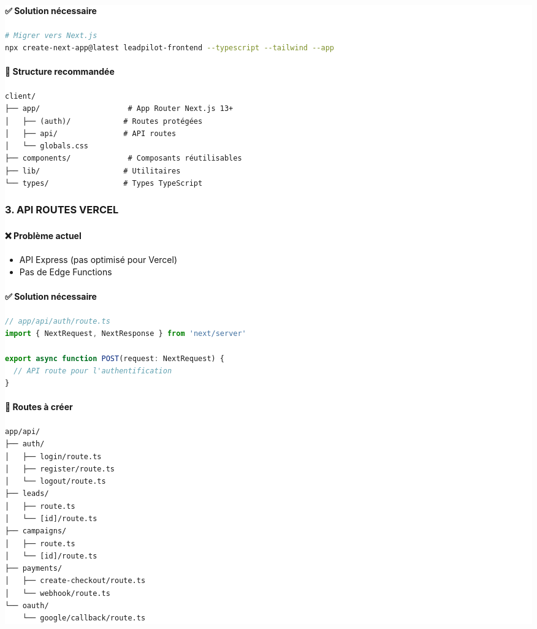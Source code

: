 #### ✅ **Solution nécessaire**
```bash
# Migrer vers Next.js
npx create-next-app@latest leadpilot-frontend --typescript --tailwind --app
```

#### 📝 **Structure recommandée**
```
client/
├── app/                    # App Router Next.js 13+
│   ├── (auth)/            # Routes protégées
│   ├── api/               # API routes
│   └── globals.css
├── components/             # Composants réutilisables
├── lib/                   # Utilitaires
└── types/                 # Types TypeScript
```

### **3. API ROUTES VERCEL**

#### ❌ **Problème actuel**
- API Express (pas optimisé pour Vercel)
- Pas de Edge Functions

#### ✅ **Solution nécessaire**
```typescript
// app/api/auth/route.ts
import { NextRequest, NextResponse } from 'next/server'

export async function POST(request: NextRequest) {
  // API route pour l'authentification
}
```

#### 📝 **Routes à créer**
```
app/api/
├── auth/
│   ├── login/route.ts
│   ├── register/route.ts
│   └── logout/route.ts
├── leads/
│   ├── route.ts
│   └── [id]/route.ts
├── campaigns/
│   ├── route.ts
│   └── [id]/route.ts
├── payments/
│   ├── create-checkout/route.ts
│   └── webhook/route.ts
└── oauth/
    └── google/callback/route.ts
```

